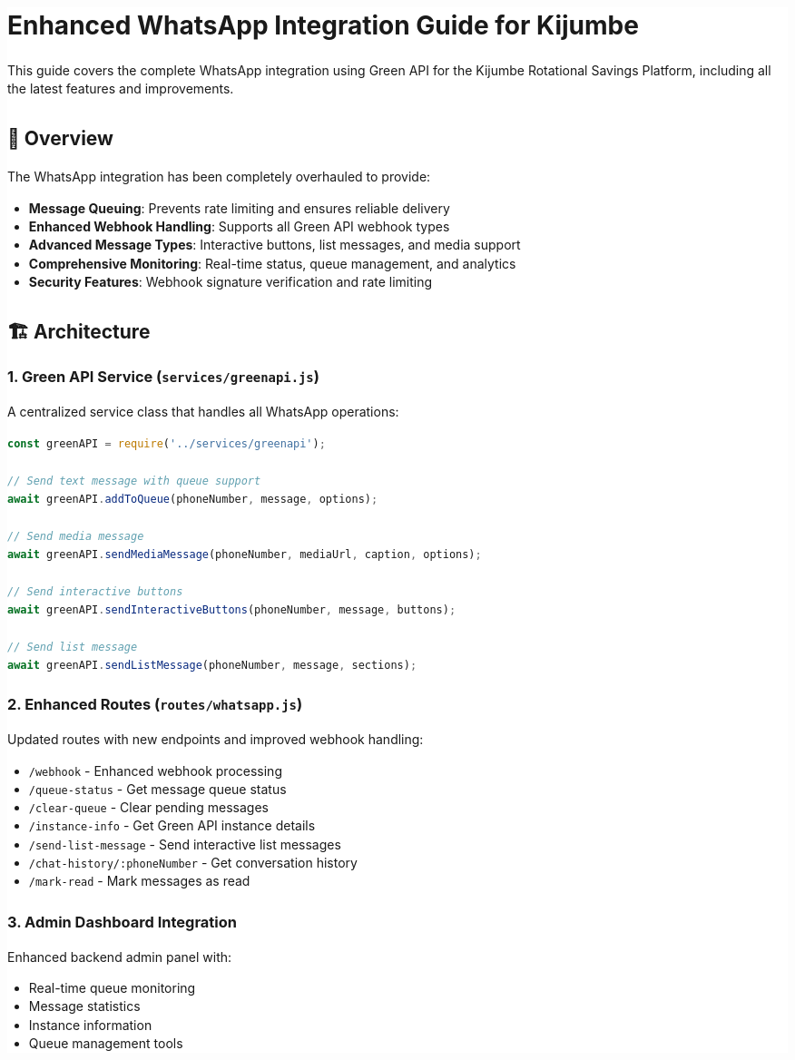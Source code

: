 # Enhanced WhatsApp Integration Guide for Kijumbe

This guide covers the complete WhatsApp integration using Green API for the Kijumbe Rotational Savings Platform, including all the latest features and improvements.

## 🚀 Overview

The WhatsApp integration has been completely overhauled to provide:
- **Message Queuing**: Prevents rate limiting and ensures reliable delivery
- **Enhanced Webhook Handling**: Supports all Green API webhook types
- **Advanced Message Types**: Interactive buttons, list messages, and media support
- **Comprehensive Monitoring**: Real-time status, queue management, and analytics
- **Security Features**: Webhook signature verification and rate limiting

## 🏗️ Architecture

### 1. Green API Service (`services/greenapi.js`)
A centralized service class that handles all WhatsApp operations:

```javascript
const greenAPI = require('../services/greenapi');

// Send text message with queue support
await greenAPI.addToQueue(phoneNumber, message, options);

// Send media message
await greenAPI.sendMediaMessage(phoneNumber, mediaUrl, caption, options);

// Send interactive buttons
await greenAPI.sendInteractiveButtons(phoneNumber, message, buttons);

// Send list message
await greenAPI.sendListMessage(phoneNumber, message, sections);
```

### 2. Enhanced Routes (`routes/whatsapp.js`)
Updated routes with new endpoints and improved webhook handling:

- `/webhook` - Enhanced webhook processing
- `/queue-status` - Get message queue status
- `/clear-queue` - Clear pending messages
- `/instance-info` - Get Green API instance details
- `/send-list-message` - Send interactive list messages
- `/chat-history/:phoneNumber` - Get conversation history
- `/mark-read` - Mark messages as read

### 3. Admin Dashboard Integration
Enhanced backend admin panel with:
- Real-time queue monitoring
- Message statistics
- Instance information
- Queue management tools
